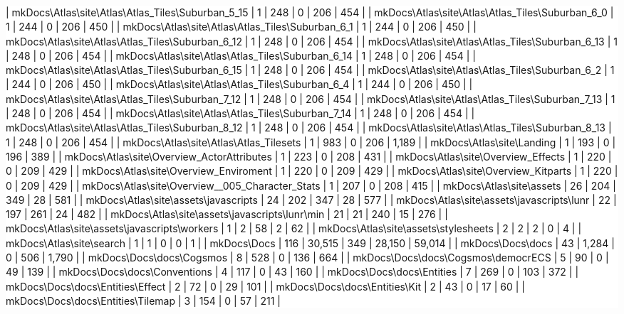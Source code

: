 | mkDocs\Atlas\site\Atlas\Atlas_Tiles\Suburban_5_15 | 1 | 248 | 0 | 206 | 454 |
| mkDocs\Atlas\site\Atlas\Atlas_Tiles\Suburban_6_0 | 1 | 244 | 0 | 206 | 450 |
| mkDocs\Atlas\site\Atlas\Atlas_Tiles\Suburban_6_1 | 1 | 244 | 0 | 206 | 450 |
| mkDocs\Atlas\site\Atlas\Atlas_Tiles\Suburban_6_12 | 1 | 248 | 0 | 206 | 454 |
| mkDocs\Atlas\site\Atlas\Atlas_Tiles\Suburban_6_13 | 1 | 248 | 0 | 206 | 454 |
| mkDocs\Atlas\site\Atlas\Atlas_Tiles\Suburban_6_14 | 1 | 248 | 0 | 206 | 454 |
| mkDocs\Atlas\site\Atlas\Atlas_Tiles\Suburban_6_15 | 1 | 248 | 0 | 206 | 454 |
| mkDocs\Atlas\site\Atlas\Atlas_Tiles\Suburban_6_2 | 1 | 244 | 0 | 206 | 450 |
| mkDocs\Atlas\site\Atlas\Atlas_Tiles\Suburban_6_4 | 1 | 244 | 0 | 206 | 450 |
| mkDocs\Atlas\site\Atlas\Atlas_Tiles\Suburban_7_12 | 1 | 248 | 0 | 206 | 454 |
| mkDocs\Atlas\site\Atlas\Atlas_Tiles\Suburban_7_13 | 1 | 248 | 0 | 206 | 454 |
| mkDocs\Atlas\site\Atlas\Atlas_Tiles\Suburban_7_14 | 1 | 248 | 0 | 206 | 454 |
| mkDocs\Atlas\site\Atlas\Atlas_Tiles\Suburban_8_12 | 1 | 248 | 0 | 206 | 454 |
| mkDocs\Atlas\site\Atlas\Atlas_Tiles\Suburban_8_13 | 1 | 248 | 0 | 206 | 454 |
| mkDocs\Atlas\site\Atlas\Atlas_Tilesets | 1 | 983 | 0 | 206 | 1,189 |
| mkDocs\Atlas\site\Landing | 1 | 193 | 0 | 196 | 389 |
| mkDocs\Atlas\site\Overview_ActorAttributes | 1 | 223 | 0 | 208 | 431 |
| mkDocs\Atlas\site\Overview_Effects | 1 | 220 | 0 | 209 | 429 |
| mkDocs\Atlas\site\Overview_Enviroment | 1 | 220 | 0 | 209 | 429 |
| mkDocs\Atlas\site\Overview_Kitparts | 1 | 220 | 0 | 209 | 429 |
| mkDocs\Atlas\site\Overview__005_Character_Stats | 1 | 207 | 0 | 208 | 415 |
| mkDocs\Atlas\site\assets | 26 | 204 | 349 | 28 | 581 |
| mkDocs\Atlas\site\assets\javascripts | 24 | 202 | 347 | 28 | 577 |
| mkDocs\Atlas\site\assets\javascripts\lunr | 22 | 197 | 261 | 24 | 482 |
| mkDocs\Atlas\site\assets\javascripts\lunr\min | 21 | 21 | 240 | 15 | 276 |
| mkDocs\Atlas\site\assets\javascripts\workers | 1 | 2 | 58 | 2 | 62 |
| mkDocs\Atlas\site\assets\stylesheets | 2 | 2 | 2 | 0 | 4 |
| mkDocs\Atlas\site\search | 1 | 1 | 0 | 0 | 1 |
| mkDocs\Docs | 116 | 30,515 | 349 | 28,150 | 59,014 |
| mkDocs\Docs\docs | 43 | 1,284 | 0 | 506 | 1,790 |
| mkDocs\Docs\docs\Cogsmos | 8 | 528 | 0 | 136 | 664 |
| mkDocs\Docs\docs\Cogsmos\democrECS | 5 | 90 | 0 | 49 | 139 |
| mkDocs\Docs\docs\Conventions | 4 | 117 | 0 | 43 | 160 |
| mkDocs\Docs\docs\Entities | 7 | 269 | 0 | 103 | 372 |
| mkDocs\Docs\docs\Entities\Effect | 2 | 72 | 0 | 29 | 101 |
| mkDocs\Docs\docs\Entities\Kit | 2 | 43 | 0 | 17 | 60 |
| mkDocs\Docs\docs\Entities\Tilemap | 3 | 154 | 0 | 57 | 211 |